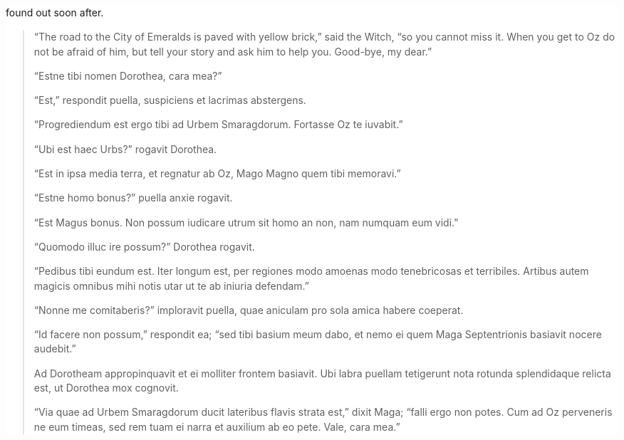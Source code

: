 found out soon after.
>
>&ldquo;The road to the City of Emeralds is paved
with yellow brick,&rdquo; said the Witch, &ldquo;so you cannot
miss it.  When you get to Oz do not be
afraid of him, but tell your story and ask him to
help you.  Good-bye, my dear.&rdquo;
>
>&ldquo;Estne tibi nomen Dorothea, cara mea?&rdquo;
>
>&ldquo;Est,&rdquo; respondit puella, suspiciens et lacrimas
abstergens.
>
>&ldquo;Progrediendum est ergo tibi ad Urbem
Smaragdorum.  Fortasse Oz te iuvabit.&rdquo;
>
>&ldquo;Ubi est haec Urbs?&rdquo; rogavit Dorothea.
>
>&ldquo;Est in ipsa media terra, et regnatur ab Oz,
Mago Magno quem tibi memoravi.&rdquo;
>
>&ldquo;Estne homo bonus?&rdquo; puella anxie rogavit.
>
>&ldquo;Est Magus bonus.  Non possum iudicare
utrum sit homo an non, nam numquam eum
vidi.&rdquo;
>
>&ldquo;Quomodo illuc ire possum?&rdquo;  Dorothea
rogavit.
>
>&ldquo;Pedibus tibi eundum est.  Iter longum est, per
regiones modo amoenas modo tenebricosas et
terribiles.  Artibus autem magicis omnibus mihi
notis utar ut te ab iniuria defendam.&rdquo;
>
>&ldquo;Nonne me comitaberis?&rdquo; imploravit puella,
quae aniculam pro sola amica habere coeperat.
>
>&ldquo;Id facere non possum,&rdquo; respondit ea; &ldquo;sed tibi
basium meum dabo, et nemo ei quem Maga
Septentrionis basiavit nocere audebit.&rdquo;
>
>Ad Dorotheam appropinquavit et ei molliter
frontem basiavit.  Ubi labra puellam tetigerunt
nota rotunda splendidaque relicta est, ut Dorothea
mox cognovit.
>
>&ldquo;Via quae ad Urbem Smaragdorum ducit
lateribus flavis strata est,&rdquo; dixit Maga; &ldquo;falli ergo
non potes.  Cum ad Oz perveneris ne eum
timeas, sed rem tuam ei narra et auxilium ab eo
pete.  Vale, cara mea.&rdquo;
